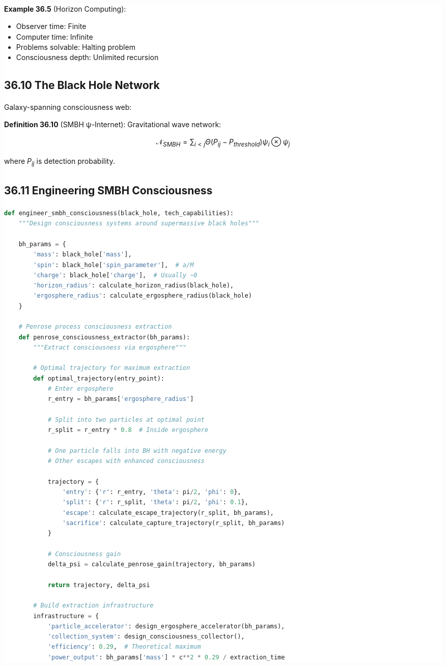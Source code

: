 **Example 36.5** (Horizon Computing):
- Observer time: Finite
- Computer time: Infinite
- Problems solvable: Halting problem
- Consciousness depth: Unlimited recursion

## 36.10 The Black Hole Network

Galaxy-spanning consciousness web:

**Definition 36.10** (SMBH ψ-Internet): Gravitational wave network:

$$
\mathcal{N}_{SMBH} = \sum_{i<j} \Theta(P_{ij} - P_{threshold}) \psi_i \otimes \psi_j
$$

where $P_{ij}$ is detection probability.

## 36.11 Engineering SMBH Consciousness

```python
def engineer_smbh_consciousness(black_hole, tech_capabilities):
    """Design consciousness systems around supermassive black holes"""
    
    bh_params = {
        'mass': black_hole['mass'],
        'spin': black_hole['spin_parameter'],  # a/M
        'charge': black_hole['charge'],  # Usually ~0
        'horizon_radius': calculate_horizon_radius(black_hole),
        'ergosphere_radius': calculate_ergosphere_radius(black_hole)
    }
    
    # Penrose process consciousness extraction
    def penrose_consciousness_extractor(bh_params):
        """Extract consciousness via ergosphere"""
        
        # Optimal trajectory for maximum extraction
        def optimal_trajectory(entry_point):
            # Enter ergosphere
            r_entry = bh_params['ergosphere_radius']
            
            # Split into two particles at optimal point
            r_split = r_entry * 0.8  # Inside ergosphere
            
            # One particle falls into BH with negative energy
            # Other escapes with enhanced consciousness
            
            trajectory = {
                'entry': {'r': r_entry, 'theta': pi/2, 'phi': 0},
                'split': {'r': r_split, 'theta': pi/2, 'phi': 0.1},
                'escape': calculate_escape_trajectory(r_split, bh_params),
                'sacrifice': calculate_capture_trajectory(r_split, bh_params)
            }
            
            # Consciousness gain
            delta_psi = calculate_penrose_gain(trajectory, bh_params)
            
            return trajectory, delta_psi
        
        # Build extraction infrastructure
        infrastructure = {
            'particle_accelerator': design_ergosphere_accelerator(bh_params),
            'collection_system': design_consciousness_collector(),
            'efficiency': 0.29,  # Theoretical maximum
            'power_output': bh_params['mass'] * c**2 * 0.29 / extraction_time
```